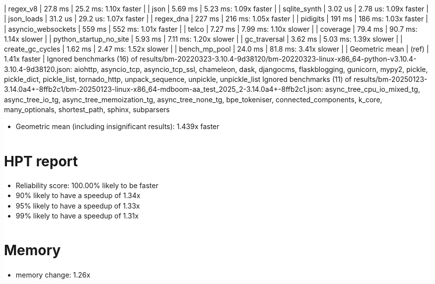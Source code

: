 | regex_v8                 | 27.8 ms                                                | 25.2 ms: 1.10x faster                                            |
| json                     | 5.69 ms                                                | 5.23 ms: 1.09x faster                                            |
| sqlite_synth             | 3.02 us                                                | 2.78 us: 1.09x faster                                            |
| json_loads               | 31.2 us                                                | 29.2 us: 1.07x faster                                            |
| regex_dna                | 227 ms                                                 | 216 ms: 1.05x faster                                             |
| pidigits                 | 191 ms                                                 | 186 ms: 1.03x faster                                             |
| asyncio_websockets       | 559 ms                                                 | 552 ms: 1.01x faster                                             |
| telco                    | 7.27 ms                                                | 7.99 ms: 1.10x slower                                            |
| coverage                 | 79.4 ms                                                | 90.7 ms: 1.14x slower                                            |
| python_startup_no_site   | 5.93 ms                                                | 7.11 ms: 1.20x slower                                            |
| gc_traversal             | 3.62 ms                                                | 5.03 ms: 1.39x slower                                            |
| create_gc_cycles         | 1.62 ms                                                | 2.47 ms: 1.52x slower                                            |
| bench_mp_pool            | 24.0 ms                                                | 81.8 ms: 3.41x slower                                            |
| Geometric mean           | (ref)                                                  | 1.41x faster                                                     |
Ignored benchmarks (16) of results/bm-20220323-3.10.4-9d38120/bm-20220323-linux-x86_64-python-v3.10.4-3.10.4-9d38120.json: aiohttp, asyncio_tcp, asyncio_tcp_ssl, chameleon, dask, djangocms, flaskblogging, gunicorn, mypy2, pickle, pickle_dict, pickle_list, tornado_http, unpack_sequence, unpickle, unpickle_list
Ignored benchmarks (11) of results/bm-20250123-3.14.0a4+-8ffb2c1/bm-20250123-linux-x86_64-mdboom-aa_test_2025_2-3.14.0a4+-8ffb2c1.json: async_tree_cpu_io_mixed_tg, async_tree_io_tg, async_tree_memoization_tg, async_tree_none_tg, bpe_tokeniser, connected_components, k_core, many_optionals, shortest_path, sphinx, subparsers

- Geometric mean (including insignificant results): 1.439x faster

# HPT report

- Reliability score: 100.00% likely to be faster
- 90% likely to have a speedup of 1.34x
- 95% likely to have a speedup of 1.33x
- 99% likely to have a speedup of 1.31x

# Memory
- memory change: 1.26x
